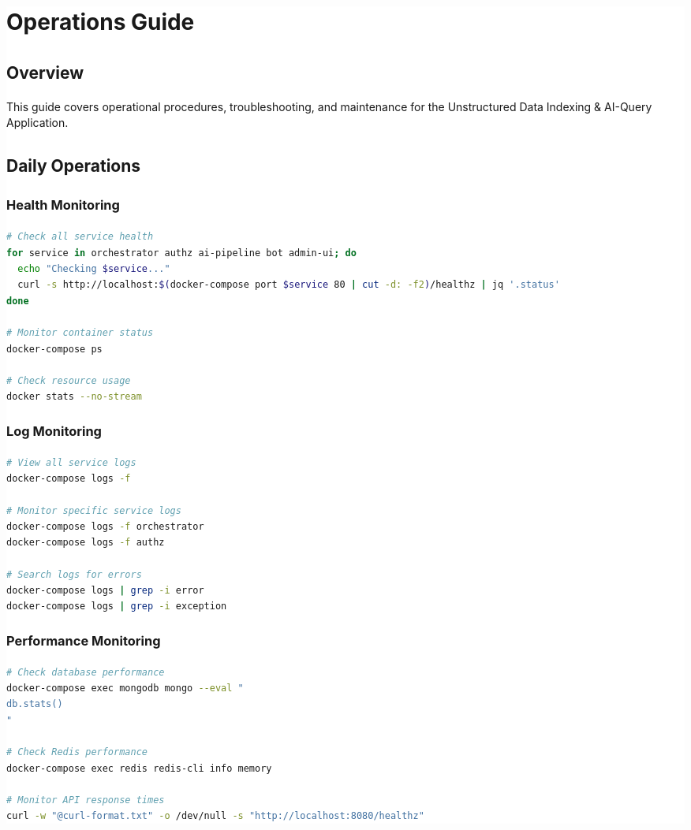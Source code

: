 # Operations Guide

## Overview
This guide covers operational procedures, troubleshooting, and maintenance for the Unstructured Data Indexing & AI-Query Application.

## Daily Operations

### Health Monitoring
```bash
# Check all service health
for service in orchestrator authz ai-pipeline bot admin-ui; do
  echo "Checking $service..."
  curl -s http://localhost:$(docker-compose port $service 80 | cut -d: -f2)/healthz | jq '.status'
done

# Monitor container status
docker-compose ps

# Check resource usage
docker stats --no-stream
```

### Log Monitoring
```bash
# View all service logs
docker-compose logs -f

# Monitor specific service logs
docker-compose logs -f orchestrator
docker-compose logs -f authz

# Search logs for errors
docker-compose logs | grep -i error
docker-compose logs | grep -i exception
```

### Performance Monitoring
```bash
# Check database performance
docker-compose exec mongodb mongo --eval "
db.stats()
"

# Check Redis performance
docker-compose exec redis redis-cli info memory

# Monitor API response times
curl -w "@curl-format.txt" -o /dev/null -s "http://localhost:8080/healthz"
```
